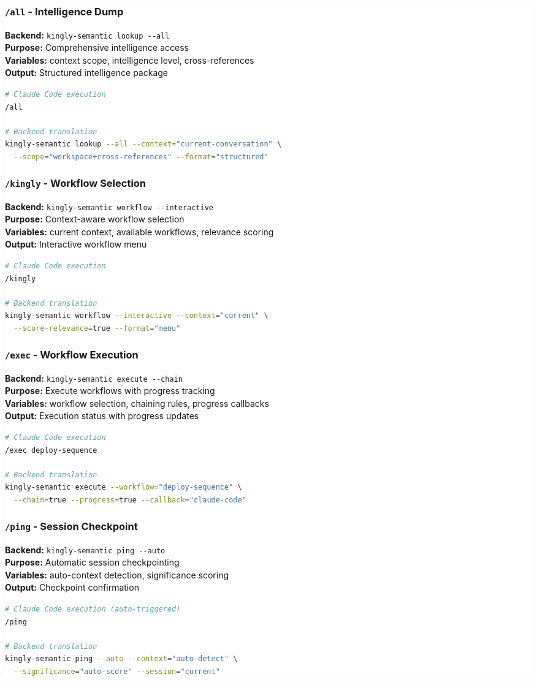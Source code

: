 ### `/all` - Intelligence Dump
**Backend:** `kingly-semantic lookup --all`  
**Purpose:** Comprehensive intelligence access  
**Variables:** context scope, intelligence level, cross-references  
**Output:** Structured intelligence package

```bash
# Claude Code execution  
/all

# Backend translation
kingly-semantic lookup --all --context="current-conversation" \
  --scope="workspace+cross-references" --format="structured"
```

### `/kingly` - Workflow Selection
**Backend:** `kingly-semantic workflow --interactive`  
**Purpose:** Context-aware workflow selection  
**Variables:** current context, available workflows, relevance scoring  
**Output:** Interactive workflow menu

```bash
# Claude Code execution
/kingly

# Backend translation  
kingly-semantic workflow --interactive --context="current" \
  --score-relevance=true --format="menu"
```

### `/exec` - Workflow Execution
**Backend:** `kingly-semantic execute --chain`  
**Purpose:** Execute workflows with progress tracking  
**Variables:** workflow selection, chaining rules, progress callbacks  
**Output:** Execution status with progress updates

```bash
# Claude Code execution
/exec deploy-sequence

# Backend translation
kingly-semantic execute --workflow="deploy-sequence" \
  --chain=true --progress=true --callback="claude-code"
```

### `/ping` - Session Checkpoint
**Backend:** `kingly-semantic ping --auto`  
**Purpose:** Automatic session checkpointing  
**Variables:** auto-context detection, significance scoring  
**Output:** Checkpoint confirmation

```bash
# Claude Code execution (auto-triggered)
/ping

# Backend translation
kingly-semantic ping --auto --context="auto-detect" \
  --significance="auto-score" --session="current"
```
